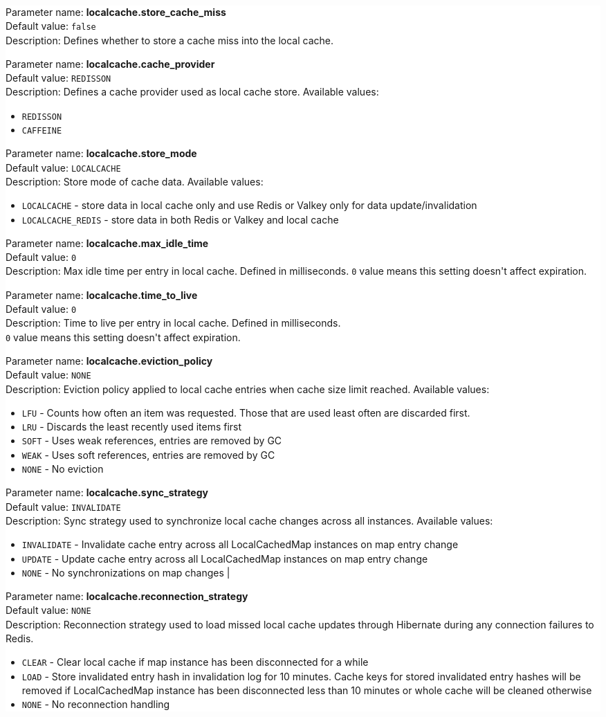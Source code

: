 Parameter name: **localcache.store_cache_miss**  
Default value: `false`  
Description: Defines whether to store a cache miss into the local cache.  

Parameter name: **localcache.cache_provider**  
Default value: `REDISSON`  
Description: Defines a cache provider used as local cache store. Available values:

* `REDISSON`
* `CAFFEINE` 

Parameter name: **localcache.store_mode**  
Default value: `LOCALCACHE`  
Description: Store mode of cache data. Available values:

* `LOCALCACHE` - store data in local cache only and use Redis or Valkey only for data update/invalidation
* `LOCALCACHE_REDIS` - store data in both Redis or Valkey and local cache

Parameter name: **localcache.max_idle_time**  
Default value: `0`  
Description: Max idle time per entry in local cache. Defined in milliseconds. `0` value means this setting doesn't affect expiration.

Parameter name: **localcache.time_to_live**  
Default value: `0`  
Description: Time to live per entry in local cache. Defined in milliseconds.<br/>`0` value means this setting doesn't affect expiration.

Parameter name: **localcache.eviction_policy**  
Default value: `NONE`  
Description: Eviction policy applied to local cache entries when cache size limit reached. Available values:

* `LFU` - Counts how often an item was requested. Those that are used least often are discarded first.
* `LRU` - Discards the least recently used items first
* `SOFT` - Uses weak references, entries are removed by GC
* `WEAK` - Uses soft references, entries are removed by GC
* `NONE` - No eviction

Parameter name: **localcache.sync_strategy**  
Default value: `INVALIDATE`  
Description: Sync strategy used to synchronize local cache changes across all instances. Available values:

* `INVALIDATE` - Invalidate cache entry across all LocalCachedMap instances on map entry change
* `UPDATE` - Update cache entry across all LocalCachedMap instances on map entry change
* `NONE` - No synchronizations on map changes |

Parameter name: **localcache.reconnection_strategy**  
Default value: `NONE`  
Description: Reconnection strategy used to load missed local cache updates through Hibernate during any connection failures to Redis.

* `CLEAR` - Clear local cache if map instance has been disconnected for a while
* `LOAD` - Store invalidated entry hash in invalidation log for 10 minutes. Cache keys for stored invalidated entry hashes will be removed if LocalCachedMap instance has been disconnected less than 10 minutes or whole cache will be cleaned otherwise
* `NONE` - No reconnection handling
